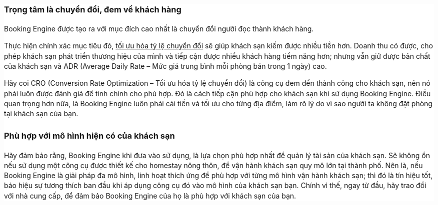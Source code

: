 ### Trọng tâm là chuyển đổi, đem về khách hàng

Booking Engine được tạo ra với mục đích cao nhất là chuyển đổi người đọc thành khách hàng.

Thực hiện chính xác mục tiêu đó, [tối ưu hóa tỷ lệ chuyển đổi](https://nhavantuonglai.com/article/) sẽ giúp khách sạn kiếm được nhiều tiền hơn. Doanh thu có được, cho phép khách sạn phát triển thương hiệu của mình và tiếp cận được nhiều khách hàng tiềm năng hơn; nhưng vẫn giữ được bản chất của khách sạn và ADR (Average Daily Rate – Mức giá trung bình mỗi phòng bán trong 1 ngày) cao.

Hãy coi CRO (Conversion Rate Optimization – Tối ưu hóa tỷ lệ chuyển đổi) là công cụ đem đến thành công cho khách sạn, nên nó phải luôn được đánh giá để tinh chỉnh cho phù hợp. Đó là cách tiếp cận phù hợp cho khách sạn khi sử dụng Booking Engine. Điều quan trọng hơn nữa, là Booking Engine luôn phải cải tiến và tối ưu cho từng địa điểm, làm rõ lý do vì sao người ta không đặt phòng tại khách sạn của bạn.

### Phù hợp với mô hình hiện có của khách sạn

Hãy đảm bảo rằng, Booking Engine khi đưa vào sử dụng, là lựa chọn phù hợp nhất để quản lý tài sản của khách sạn. Sẽ không ổn nếu sử dụng một công cụ được thiết kế cho homestay nông thôn, để vận hành khách sạn quy mô lớn tại thành phố. Nên là, nếu Booking Engine là giải pháp đa mô hình, linh hoạt thích ứng để phù hợp với từng mô hình vận hành khách sạn; thì đó là tín hiệu tốt, báo hiệu sự tương thích ban đầu khi áp dụng công cụ đó vào mô hình của khách sạn bạn. Chính vì thế, ngay từ đầu, hãy trao đổi với nhà cung cấp, để đảm bảo Booking Engine của họ là phù hợp với khách sạn của bạn.

